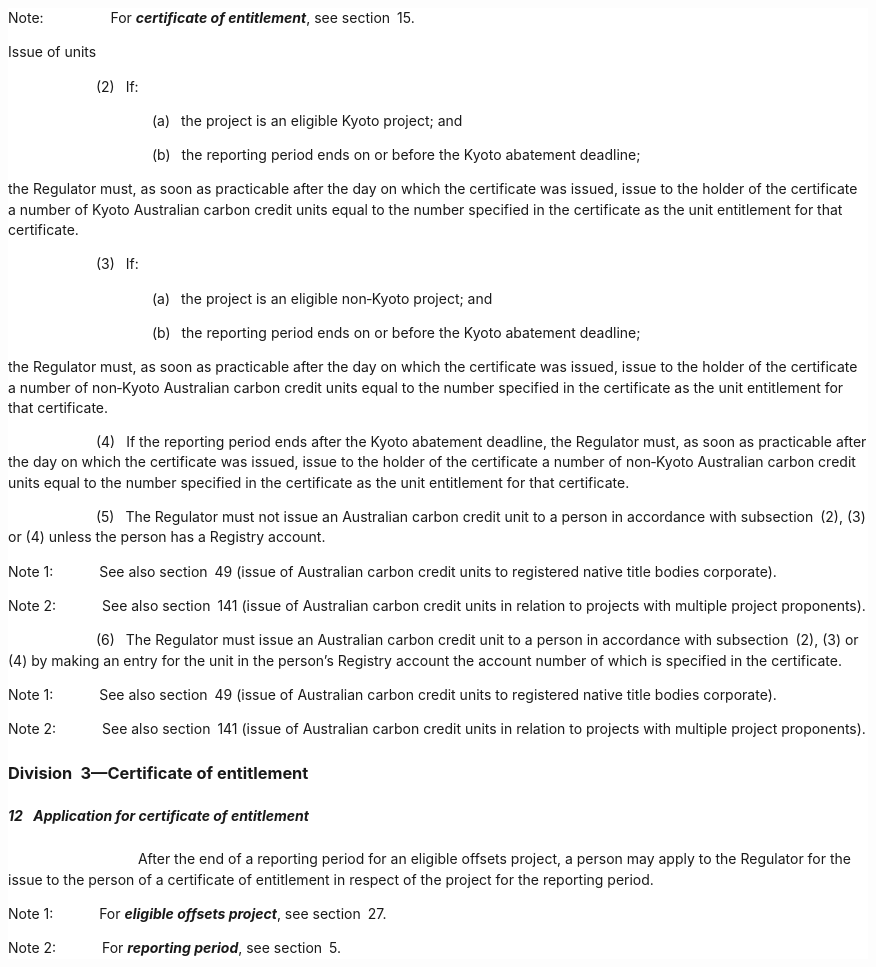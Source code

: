 Note:          For **_certificate of entitlement_**, see section 15.

Issue of units

             (2)  If:

                     (a)  the project is an eligible Kyoto project; and

                     (b)  the reporting period ends on or before the Kyoto abatement deadline;

the Regulator must, as soon as practicable after the day on which the certificate was issued, issue to the holder of the certificate a number of Kyoto Australian carbon credit units equal to the number specified in the certificate as the unit entitlement for that certificate.

             (3)  If:

                     (a)  the project is an eligible non‑Kyoto project; and

                     (b)  the reporting period ends on or before the Kyoto abatement deadline;

the Regulator must, as soon as practicable after the day on which the certificate was issued, issue to the holder of the certificate a number of non‑Kyoto Australian carbon credit units equal to the number specified in the certificate as the unit entitlement for that certificate.

             (4)  If the reporting period ends after the Kyoto abatement deadline, the Regulator must, as soon as practicable after the day on which the certificate was issued, issue to the holder of the certificate a number of non‑Kyoto Australian carbon credit units equal to the number specified in the certificate as the unit entitlement for that certificate.

             (5)  The Regulator must not issue an Australian carbon credit unit to a person in accordance with subsection (2), (3) or (4) unless the person has a Registry account.

Note 1:       See also section 49 (issue of Australian carbon credit units to registered native title bodies corporate).

Note 2:       See also section 141 (issue of Australian carbon credit units in relation to projects with multiple project proponents).

             (6)  The Regulator must issue an Australian carbon credit unit to a person in accordance with subsection (2), (3) or (4) by making an entry for the unit in the person’s Registry account the account number of which is specified in the certificate.

Note 1:       See also section 49 (issue of Australian carbon credit units to registered native title bodies corporate).

Note 2:       See also section 141 (issue of Australian carbon credit units in relation to projects with multiple project proponents).

### Division 3—Certificate of entitlement

##### <a id="12"></a>12  Application for certificate of entitlement

                   After the end of a reporting period for an eligible offsets project, a person may apply to the Regulator for the issue to the person of a certificate of entitlement in respect of the project for the reporting period.

Note 1:       For **_eligible offsets project_**, see section 27.

Note 2:       For **_reporting period_**, see section 5.

